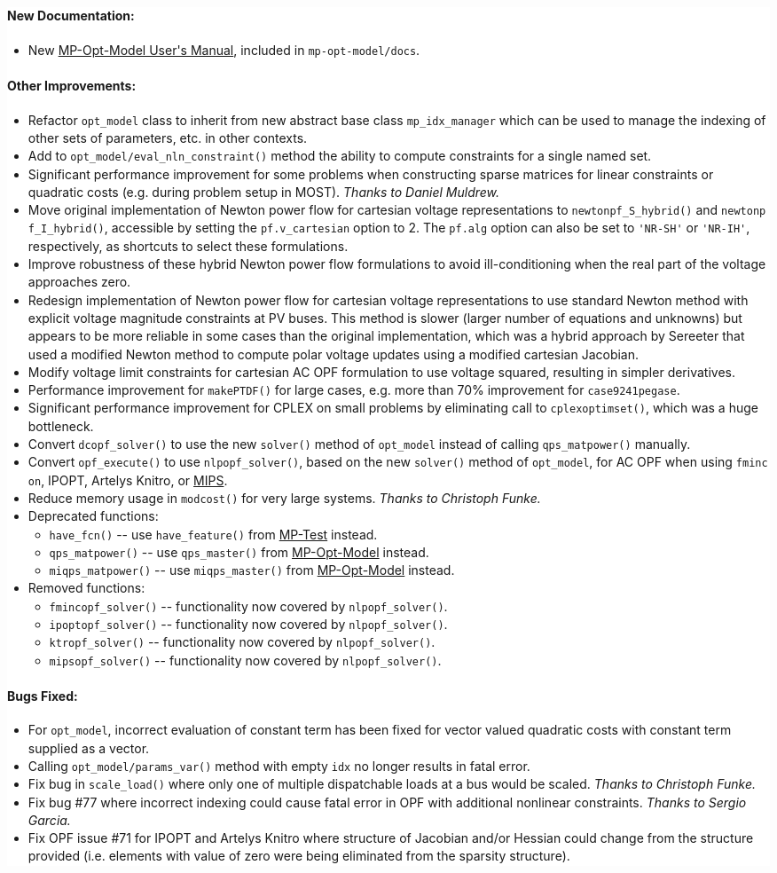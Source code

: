 #### New Documentation:
- New [MP-Opt-Model User's Manual][8], included in `mp-opt-model/docs`.

#### Other Improvements:
- Refactor `opt_model` class to inherit from new abstract base class
  `mp_idx_manager` which can be used to manage the indexing of other sets
  of parameters, etc. in other contexts.
- Add to `opt_model/eval_nln_constraint()` method the ability to compute
  constraints for a single named set.
- Significant performance improvement for some problems when constructing
  sparse matrices for linear constraints or quadratic costs (e.g. during
  problem setup in MOST). *Thanks to Daniel Muldrew.*
- Move original implementation of Newton power flow for cartesian
  voltage representations to `newtonpf_S_hybrid()` and `newtonpf_I_hybrid()`,
  accessible by setting the `pf.v_cartesian` option to 2. The `pf.alg` option
  can also be set to `'NR-SH'` or `'NR-IH'`, respectively, as shortcuts to
  select these formulations.
- Improve robustness of these hybrid Newton power flow formulations to avoid
  ill-conditioning when the real part of the voltage approaches zero.
- Redesign implementation of Newton power flow for cartesian voltage
  representations to use standard Newton method with explicit voltage
  magnitude constraints at PV buses. This method is slower (larger number of
  equations and unknowns) but appears to be more reliable in some cases than
  the original implementation, which was a hybrid approach by Sereeter that
  used a modified Newton method to compute polar voltage updates using a
  modified cartesian Jacobian.
- Modify voltage limit constraints for cartesian AC OPF formulation to use
  voltage squared, resulting in simpler derivatives.
- Performance improvement for `makePTDF()` for large cases, e.g. more
  than 70% improvement for `case9241pegase`.
- Significant performance improvement for CPLEX on small problems by
  eliminating call to `cplexoptimset()`, which was a huge bottleneck.
- Convert `dcopf_solver()` to use the new `solver()` method of `opt_model`
  instead of calling `qps_matpower()` manually.
- Convert `opf_execute()` to use `nlpopf_solver()`, based on the new
  `solver()` method of `opt_model`, for AC OPF when using `fmincon`, IPOPT,
  Artelys Knitro, or [MIPS][4].
- Reduce memory usage in `modcost()` for very large systems.
  *Thanks to Christoph Funke.*
- Deprecated functions:
  - `have_fcn()` -- use `have_feature()` from [MP-Test][5] instead.
  - `qps_matpower()` -- use `qps_master()` from [MP-Opt-Model][3] instead.
  - `miqps_matpower()` -- use `miqps_master()` from [MP-Opt-Model][3] instead.
- Removed functions:
  - `fmincopf_solver()` -- functionality now covered by `nlpopf_solver()`.
  - `ipoptopf_solver()` -- functionality now covered by `nlpopf_solver()`.
  - `ktropf_solver()` -- functionality now covered by `nlpopf_solver()`.
  - `mipsopf_solver()` -- functionality now covered by `nlpopf_solver()`.

#### Bugs Fixed:
- For `opt_model`, incorrect evaluation of constant term has been fixed for
  vector valued quadratic costs with constant term supplied as a vector.
- Calling `opt_model/params_var()` method with empty `idx` no longer results
  in fatal error.
- Fix bug in `scale_load()` where only one of multiple dispatchable loads at
  a bus would be scaled.
  *Thanks to Christoph Funke.*
- Fix bug #77 where incorrect indexing could cause fatal error in OPF with
  additional nonlinear constraints.
  *Thanks to Sergio Garcia.*
- Fix OPF issue #71 for IPOPT and Artelys Knitro where structure of Jacobian
  and/or Hessian could change from the structure provided (i.e. elements with
  value of zero were being eliminated from the sparsity structure).

[1]: ../../CHANGES.md
[2]: ../MATPOWER-manual.pdf
[3]: https://github.com/MATPOWER/mp-opt-model
[4]: https://github.com/MATPOWER/mips
[5]: https://github.com/MATPOWER/mptest
[6]: https://osqp.org
[7]: https://github.com/MATPOWER/mp-opt-model/blob/master/docs/relnotes/
[8]: https://matpower.org/docs/MP-Opt-Model-manual-3.0.pdf
[9]: https://github.com/MATPOWER/mp-opt-model/blob/master/docs/relnotes/MP-Opt-Model-Release-Notes-1.0.md
[10]: https://github.com/MATPOWER/mp-opt-model/blob/master/docs/relnotes/MP-Opt-Model-Release-Notes-2.0.md
[11]: https://github.com/MATPOWER/mp-opt-model/blob/master/docs/relnotes/MP-Opt-Model-Release-Notes-2.1.md
[12]: https://github.com/MATPOWER/mp-opt-model/blob/master/docs/relnotes/MP-Opt-Model-Release-Notes-3.0.md
[13]: https://github.com/MATPOWER/mptest/blob/master/docs/relnotes/MP-Test-Release-Notes-7.1.md
[14]: https://github.com/MATPOWER/mips/blob/master/docs/relnotes/MIPS-Release-Notes-1.4.md
[15]: https://matpower.org/docs/MIPS-manual-1.4.pdf
[16]: https://doi.org/10.18799/24056537/2019/3/196
[17]: https://doi.org/10.36227/techrxiv.12578648.v1